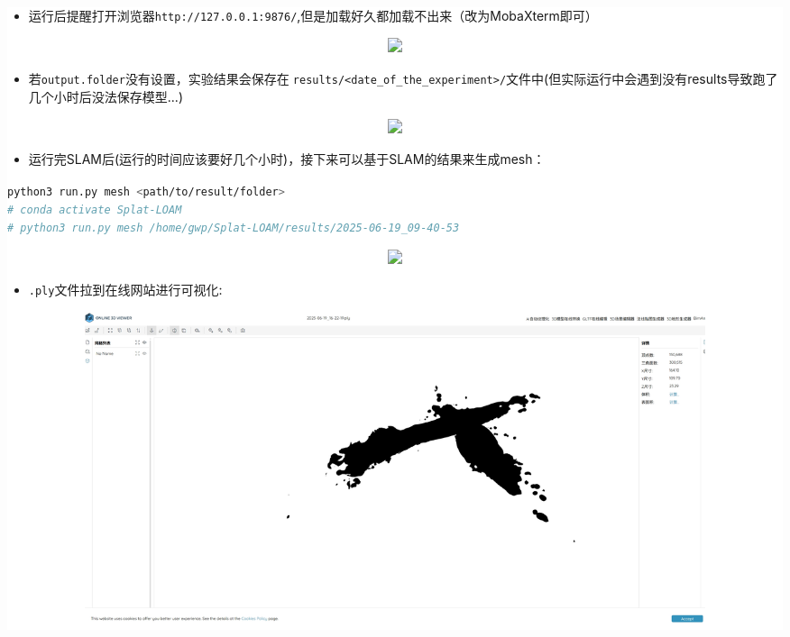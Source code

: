 * 运行后提醒打开浏览器`http://127.0.0.1:9876/`,但是加载好久都加载不出来（改为MobaXterm即可）

<div align="center">
  <img src="https://github.com/R-C-Group/Splat-LOAM/raw/main/Fig/微信截图_20250618214610.png" width="80%" />
<figcaption>  
</figcaption>
</div>

* 若`output.folder`没有设置，实验结果会保存在 `results/<date_of_the_experiment>/`文件中(但实际运行中会遇到没有results导致跑了几个小时后没法保存模型...)

<div align="center">
  <img src="https://github.com/R-C-Group/Splat-LOAM/raw/main/Fig/微信截图_20250619161850.png" width="80%" />
<figcaption>  
</figcaption>
</div>

* 运行完SLAM后(运行的时间应该要好几个小时)，接下来可以基于SLAM的结果来生成mesh：

```sh
python3 run.py mesh <path/to/result/folder>
# conda activate Splat-LOAM
# python3 run.py mesh /home/gwp/Splat-LOAM/results/2025-06-19_09-40-53
```

<div align="center">
  <img src="https://github.com/R-C-Group/Splat-LOAM/raw/main/Fig/微信截图_20250619162246.png" width="80%" />
<figcaption>  
</figcaption>
</div>

* `.ply`文件拉到在线网站进行可视化:

<div align="center">
  <img src="../images/微信截图_20250619164649.png" width="80%" />
<figcaption>  
</figcaption>
</div>
